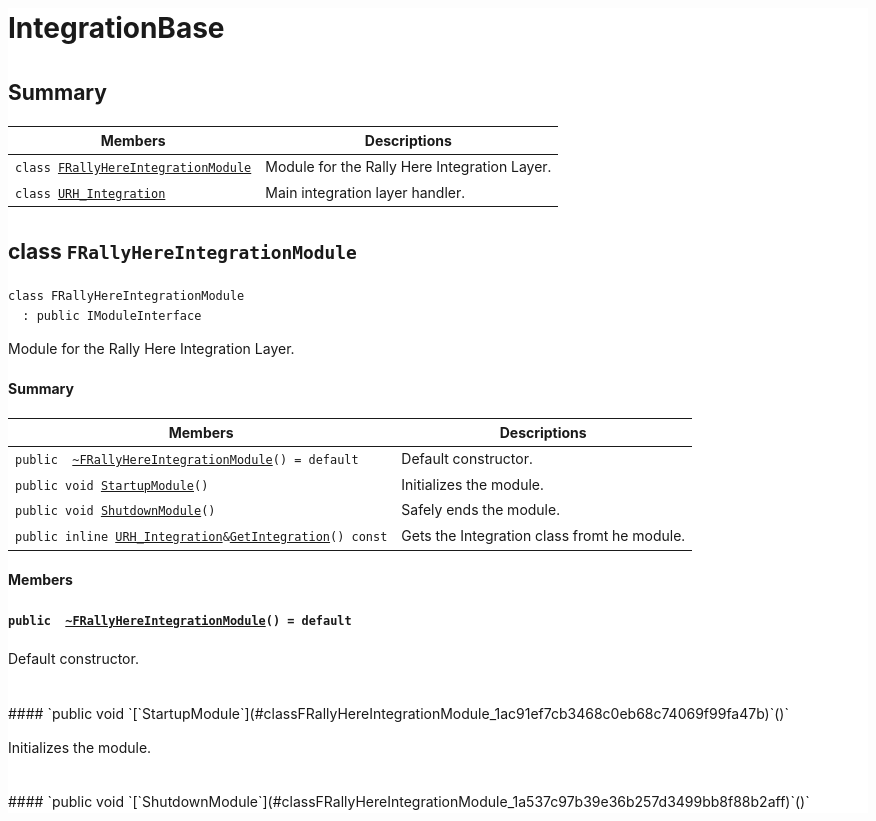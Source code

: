 # IntegrationBase <a id="group__IntegrationBase"></a>

## Summary

 Members                        | Descriptions                                
--------------------------------|---------------------------------------------
`class `[`FRallyHereIntegrationModule`](#classFRallyHereIntegrationModule) | Module for the Rally Here Integration Layer.
`class `[`URH_Integration`](#classURH__Integration) | Main integration layer handler.

## class `FRallyHereIntegrationModule` <a id="classFRallyHereIntegrationModule"></a>

```
class FRallyHereIntegrationModule
  : public IModuleInterface
```

Module for the Rally Here Integration Layer.

#### Summary

 Members                        | Descriptions                                
--------------------------------|---------------------------------------------
`public  `[`~FRallyHereIntegrationModule`](#classFRallyHereIntegrationModule_1a05fc3130408ed64a45219dfdaca29120)`() = default` | Default constructor.
`public void `[`StartupModule`](#classFRallyHereIntegrationModule_1ac91ef7cb3468c0eb68c74069f99fa47b)`()` | Initializes the module.
`public void `[`ShutdownModule`](#classFRallyHereIntegrationModule_1a537c97b39e36b257d3499bb8f88b2aff)`()` | Safely ends the module.
`public inline `[`URH_Integration`](IntegrationBase.md#classURH__Integration)` & `[`GetIntegration`](#classFRallyHereIntegrationModule_1aef9bad7d1f539b0e86e055663d30df2a)`() const` | Gets the Integration class fromt he module.

#### Members

#### `public  `[`~FRallyHereIntegrationModule`](#classFRallyHereIntegrationModule_1a05fc3130408ed64a45219dfdaca29120)`() = default` <a id="classFRallyHereIntegrationModule_1a05fc3130408ed64a45219dfdaca29120"></a>

Default constructor.

<br>
#### `public void `[`StartupModule`](#classFRallyHereIntegrationModule_1ac91ef7cb3468c0eb68c74069f99fa47b)`()` <a id="classFRallyHereIntegrationModule_1ac91ef7cb3468c0eb68c74069f99fa47b"></a>

Initializes the module.

<br>
#### `public void `[`ShutdownModule`](#classFRallyHereIntegrationModule_1a537c97b39e36b257d3499bb8f88b2aff)`()` <a id="classFRallyHereIntegrationModule_1a537c97b39e36b257d3499bb8f88b2aff"></a>
